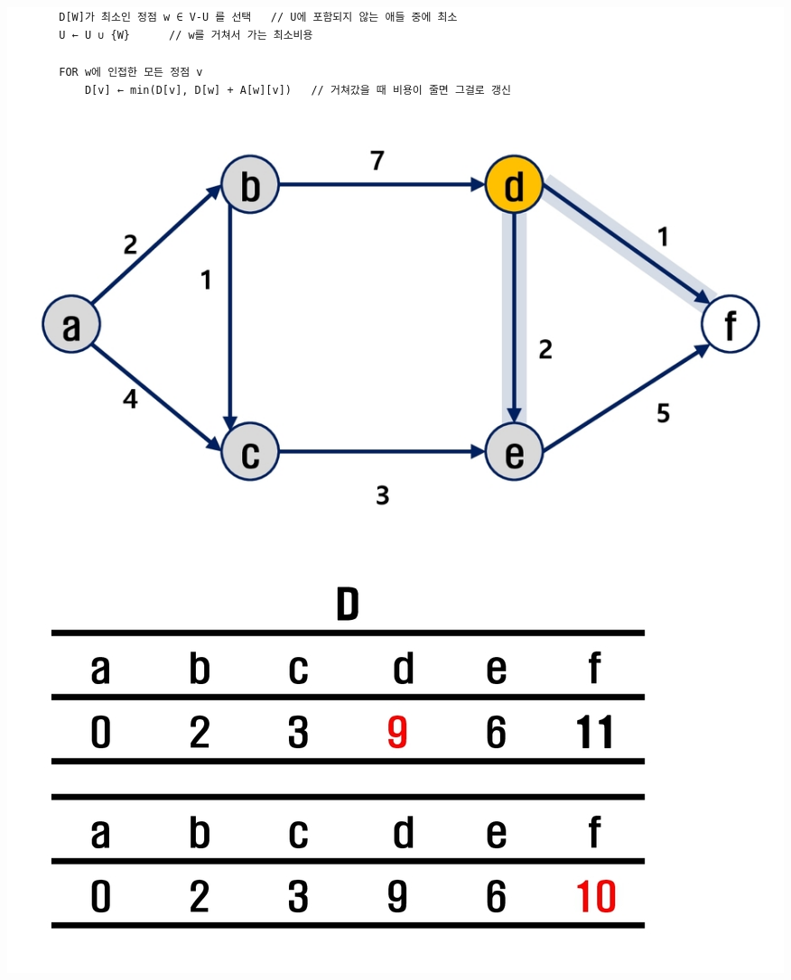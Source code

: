 ```pseudocode
		D[W]가 최소인 정점 w ∈ V-U 를 선택   // U에 포함되지 않는 애들 중에 최소
        U ← U ∪ {W}      // w를 거쳐서 가는 최소비용
        
		FOR w에 인접한 모든 정점 v
			D[v] ← min(D[v], D[w] + A[w][v])   // 거쳐갔을 때 비용이 줄면 그걸로 갱신
```



![image-20220928155108036](./220928.assets/image-20220928155108036.png)

![image-20220928155112592](./220928.assets/image-20220928155112592.png)
